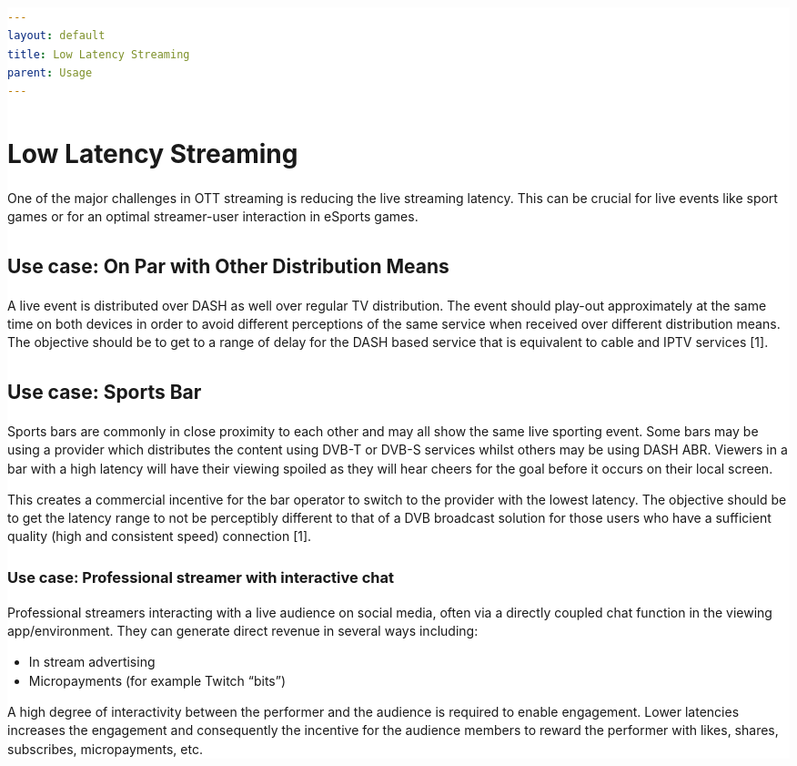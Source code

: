 ```yaml
---
layout: default
title: Low Latency Streaming
parent: Usage
---
```


# Low Latency Streaming

One of the major challenges in OTT streaming is reducing the live streaming latency. This can be crucial for live events
like sport games or for an optimal streamer-user interaction in eSports games.

## Use case: On Par with Other Distribution Means

A live event is distributed over DASH as well over regular TV distribution. The event should play-out approximately at
the same time on both devices in order to avoid different perceptions of the same service when received over different
distribution means. The objective should be to get to a range of delay for the DASH based service that is equivalent to
cable and IPTV services [1].

## Use case: Sports Bar

Sports bars are commonly in close proximity to each other and may all show the same live sporting event. Some bars may
be using a provider which distributes the content using DVB-T or DVB-S services whilst others may be using DASH ABR.
Viewers in a bar with a high latency will have their viewing spoiled as they will hear cheers for the goal before it
occurs on their local screen.

This creates a commercial incentive for the bar operator to switch to the provider with the lowest latency. The
objective should be to get the latency range to not be perceptibly different to that of a DVB broadcast solution for
those users who have a sufficient quality (high and consistent speed) connection [1].

### Use case: Professional streamer with interactive chat

Professional streamers interacting with a live audience on social media, often via a directly coupled chat function in
the viewing app/environment. They can generate direct revenue in several ways including:

* In stream advertising
* Micropayments (for example Twitch “bits”)

A high degree of interactivity between the performer and the audience is required to enable engagement. Lower latencies
increases the engagement and consequently the incentive for the audience members to reward the performer with likes,
shares, subscribes, micropayments, etc.
